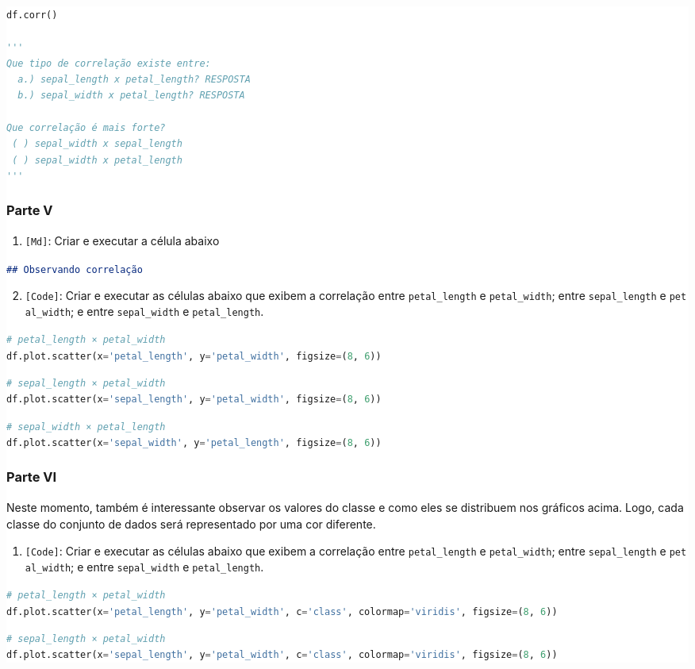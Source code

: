 ```py
df.corr()

'''
Que tipo de correlação existe entre:
  a.) sepal_length x petal_length? RESPOSTA
  b.) sepal_width x petal_length? RESPOSTA

Que correlação é mais forte?
 ( ) sepal_width x sepal_length
 ( ) sepal_width x petal_length
'''
```

### Parte V

1. `[Md]`: Criar e executar a célula abaixo

```md
## Observando correlação
```

2. `[Code]`: Criar e executar as células abaixo que exibem a correlação entre `petal_length` e `petal_width`; entre `sepal_length` e `petal_width`; e entre `sepal_width` e `petal_length`.

```py
# petal_length × petal_width
df.plot.scatter(x='petal_length', y='petal_width', figsize=(8, 6))
```

```py
# sepal_length × petal_width
df.plot.scatter(x='sepal_length', y='petal_width', figsize=(8, 6))
```

```py
# sepal_width × petal_length
df.plot.scatter(x='sepal_width', y='petal_length', figsize=(8, 6))
```

### Parte VI

Neste momento, também é interessante observar os valores do classe e como eles se distribuem nos gráficos acima. Logo, cada classe do conjunto de dados será representado por uma cor diferente.

1. `[Code]`: Criar e executar as células abaixo que exibem a correlação entre `petal_length` e `petal_width`; entre `sepal_length` e `petal_width`; e entre `sepal_width` e `petal_length`.

```py
# petal_length × petal_width
df.plot.scatter(x='petal_length', y='petal_width', c='class', colormap='viridis', figsize=(8, 6))
```

```py
# sepal_length × petal_width
df.plot.scatter(x='sepal_length', y='petal_width', c='class', colormap='viridis', figsize=(8, 6))
```
